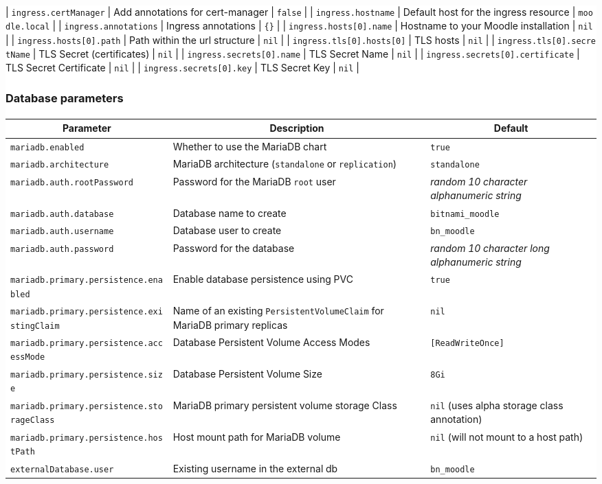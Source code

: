 | `ingress.certManager`                       | Add annotations for cert-manager                                                                                      | `false`                                                      |
| `ingress.hostname`                          | Default host for the ingress resource                                                                                 | `moodle.local`                                               |
| `ingress.annotations`                       | Ingress annotations                                                                                                   | `{}`                                                         |
| `ingress.hosts[0].name`                     | Hostname to your Moodle installation                                                                                  | `nil`                                                        |
| `ingress.hosts[0].path`                     | Path within the url structure                                                                                         | `nil`                                                        |
| `ingress.tls[0].hosts[0]`                   | TLS hosts                                                                                                             | `nil`                                                        |
| `ingress.tls[0].secretName`                 | TLS Secret (certificates)                                                                                             | `nil`                                                        |
| `ingress.secrets[0].name`                   | TLS Secret Name                                                                                                       | `nil`                                                        |
| `ingress.secrets[0].certificate`            | TLS Secret Certificate                                                                                                | `nil`                                                        |
| `ingress.secrets[0].key`                    | TLS Secret Key                                                                                                        | `nil`                                                        |

### Database parameters

| Parameter                                   | Description                                                                                                           | Default                                                      |
|---------------------------------------------|-----------------------------------------------------------------------------------------------------------------------|--------------------------------------------------------------|
| `mariadb.enabled`                           | Whether to use the MariaDB chart                                                                                      | `true`                                                       |
| `mariadb.architecture`                      | MariaDB architecture (`standalone` or `replication`)                                                                  | `standalone`                                                 |
| `mariadb.auth.rootPassword`                 | Password for the MariaDB `root` user                                                                                  | _random 10 character alphanumeric string_                    |
| `mariadb.auth.database`                     | Database name to create                                                                                               | `bitnami_moodle`                                             |
| `mariadb.auth.username`                     | Database user to create                                                                                               | `bn_moodle`                                                  |
| `mariadb.auth.password`                     | Password for the database                                                                                             | _random 10 character long alphanumeric string_               |
| `mariadb.primary.persistence.enabled`       | Enable database persistence using PVC                                                                                 | `true`                                                       |
| `mariadb.primary.persistence.existingClaim` | Name of an existing `PersistentVolumeClaim` for MariaDB primary replicas                                              | `nil`                                                        |
| `mariadb.primary.persistence.accessMode`    | Database Persistent Volume Access Modes                                                                               | `[ReadWriteOnce]`                                            |
| `mariadb.primary.persistence.size`          | Database Persistent Volume Size                                                                                       | `8Gi`                                                        |
| `mariadb.primary.persistence.storageClass`  | MariaDB primary persistent volume storage Class                                                                       | `nil` (uses alpha storage class annotation)                  |
| `mariadb.primary.persistence.hostPath`      | Host mount path for MariaDB volume                                                                                    | `nil` (will not mount to a host path)                        |
| `externalDatabase.user`                     | Existing username in the external db                                                                                  | `bn_moodle`                                                  |